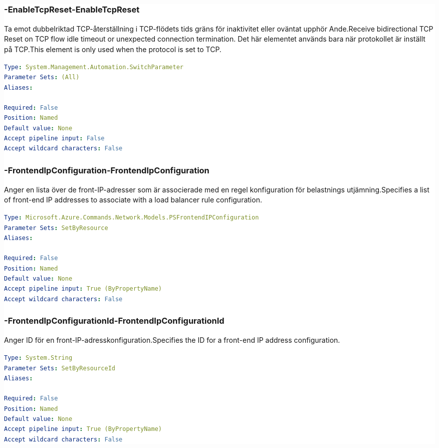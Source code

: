 ### <span data-ttu-id="079b0-128">-EnableTcpReset</span><span class="sxs-lookup"><span data-stu-id="079b0-128">-EnableTcpReset</span></span>
<span data-ttu-id="079b0-129">Ta emot dubbelriktad TCP-återställning i TCP-flödets tids gräns för inaktivitet eller oväntat upphör Ande.</span><span class="sxs-lookup"><span data-stu-id="079b0-129">Receive bidirectional TCP Reset on TCP flow idle timeout or unexpected connection termination.</span></span> <span data-ttu-id="079b0-130">Det här elementet används bara när protokollet är inställt på TCP.</span><span class="sxs-lookup"><span data-stu-id="079b0-130">This element is only used when the protocol is set to TCP.</span></span>

```yaml
Type: System.Management.Automation.SwitchParameter
Parameter Sets: (All)
Aliases:

Required: False
Position: Named
Default value: None
Accept pipeline input: False
Accept wildcard characters: False
```

### <span data-ttu-id="079b0-131">-FrontendIpConfiguration</span><span class="sxs-lookup"><span data-stu-id="079b0-131">-FrontendIpConfiguration</span></span>
<span data-ttu-id="079b0-132">Anger en lista över de front-IP-adresser som är associerade med en regel konfiguration för belastnings utjämning.</span><span class="sxs-lookup"><span data-stu-id="079b0-132">Specifies a list of front-end IP addresses to associate with a load balancer rule configuration.</span></span>

```yaml
Type: Microsoft.Azure.Commands.Network.Models.PSFrontendIPConfiguration
Parameter Sets: SetByResource
Aliases:

Required: False
Position: Named
Default value: None
Accept pipeline input: True (ByPropertyName)
Accept wildcard characters: False
```

### <span data-ttu-id="079b0-133">-FrontendIpConfigurationId</span><span class="sxs-lookup"><span data-stu-id="079b0-133">-FrontendIpConfigurationId</span></span>
<span data-ttu-id="079b0-134">Anger ID för en front-IP-adresskonfiguration.</span><span class="sxs-lookup"><span data-stu-id="079b0-134">Specifies the ID for a front-end IP address configuration.</span></span>

```yaml
Type: System.String
Parameter Sets: SetByResourceId
Aliases:

Required: False
Position: Named
Default value: None
Accept pipeline input: True (ByPropertyName)
Accept wildcard characters: False
```
